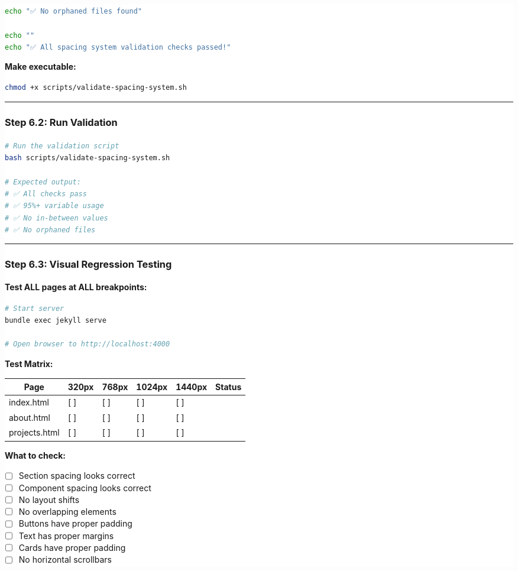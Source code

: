 ```bash
echo "✅ No orphaned files found"

echo ""
echo "✅ All spacing system validation checks passed!"
```

**Make executable:**
```bash
chmod +x scripts/validate-spacing-system.sh
```

---

### Step 6.2: Run Validation

```bash
# Run the validation script
bash scripts/validate-spacing-system.sh

# Expected output:
# ✅ All checks pass
# ✅ 95%+ variable usage
# ✅ No in-between values
# ✅ No orphaned files
```

---

### Step 6.3: Visual Regression Testing

**Test ALL pages at ALL breakpoints:**

```bash
# Start server
bundle exec jekyll serve

# Open browser to http://localhost:4000
```

**Test Matrix:**

| Page | 320px | 768px | 1024px | 1440px | Status |
|------|-------|-------|--------|--------|--------|
| index.html | [ ] | [ ] | [ ] | [ ] | |
| about.html | [ ] | [ ] | [ ] | [ ] | |
| projects.html | [ ] | [ ] | [ ] | [ ] | |

**What to check:**
- [ ] Section spacing looks correct
- [ ] Component spacing looks correct
- [ ] No layout shifts
- [ ] No overlapping elements
- [ ] Buttons have proper padding
- [ ] Text has proper margins
- [ ] Cards have proper padding
- [ ] No horizontal scrollbars
